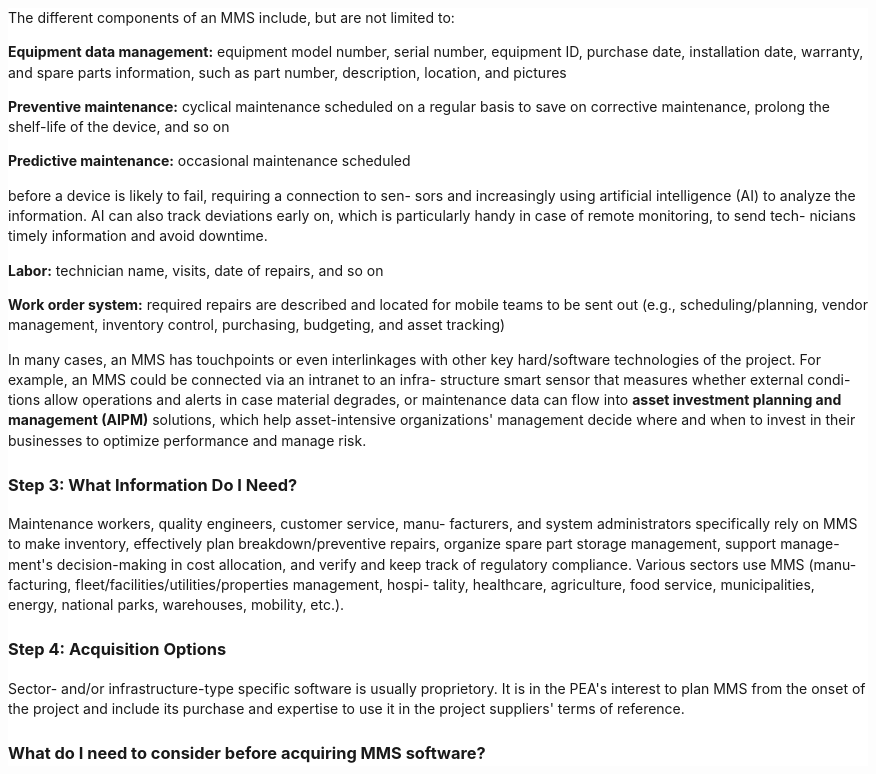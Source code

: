  The different components of an MMS include, but are not limited to:

 **Equipment data management:** equipment model number, serial number, equipment ID, purchase date, installation date,
 warranty, and spare parts information, such as part number,
 description, location, and pictures

 **Preventive maintenance:** cyclical maintenance scheduled on a
 regular basis to save on corrective maintenance, prolong the
 shelf-life of the device, and so on

 **Predictive maintenance:** occasional maintenance scheduled

 before a device is likely to fail, requiring a connection to sen- sors
 and increasingly using artificial intelligence (AI) to analyze the
 information. AI can also track deviations early on, which is
 particularly handy in case of remote monitoring, to send tech- nicians
 timely information and avoid downtime.

 **Labor:** technician name, visits, date of repairs, and so on

 **Work order system:** required repairs are described and located for
 mobile teams to be sent out (e.g., scheduling/planning, vendor management, inventory
 control, purchasing, budgeting, and asset tracking)

 In many cases, an MMS has touchpoints or even interlinkages with other
 key hard/software technologies of the project. For example, an MMS
 could be connected via an intranet to an infra- structure smart sensor
 that measures whether external condi- tions allow operations and
 alerts in case material degrades, or maintenance data can flow into
 **asset investment planning and management (AIPM)** solutions, which
 help asset-intensive organizations' management decide where and when
 to invest in their businesses to optimize performance and manage risk.

### Step 3: What Information Do I Need?

 Maintenance workers, quality engineers, customer service, manu-
 facturers, and system administrators specifically rely on MMS to make
 inventory, effectively plan breakdown/preventive repairs, organize
 spare part storage management, support manage- ment's decision-making
 in cost allocation, and verify and keep track of regulatory
 compliance. Various sectors use MMS (manu- facturing,
 fleet/facilities/utilities/properties management, hospi- tality,
 healthcare, agriculture, food service, municipalities, energy,
 national parks, warehouses, mobility, etc.).

###  Step 4: Acquisition Options

 Sector- and/or infrastructure-type specific software is usually
 proprietory. It is in the PEA's interest to plan MMS from the onset of
 the project and include its purchase and expertise to use it in the
 project suppliers' terms of reference.

### What do I need to consider before acquiring MMS software?
